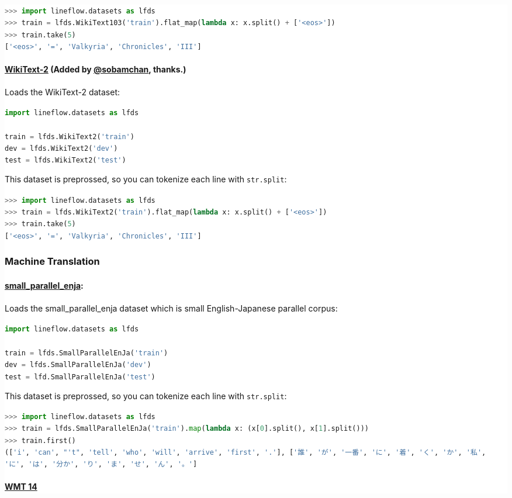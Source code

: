 ```py
>>> import lineflow.datasets as lfds
>>> train = lfds.WikiText103('train').flat_map(lambda x: x.split() + ['<eos>'])
>>> train.take(5)
['<eos>', '=', 'Valkyria', 'Chronicles', 'III']
```

#### [WikiText-2](https://blog.einstein.ai/the-wikitext-long-term-dependency-language-modeling-dataset/) (Added by [@sobamchan](https://github.com/sobamchan), thanks.)

Loads the WikiText-2 dataset:

```py
import lineflow.datasets as lfds

train = lfds.WikiText2('train')
dev = lfds.WikiText2('dev')
test = lfds.WikiText2('test')
```

This dataset is preprossed, so you can tokenize each line with `str.split`:

```py
>>> import lineflow.datasets as lfds
>>> train = lfds.WikiText2('train').flat_map(lambda x: x.split() + ['<eos>'])
>>> train.take(5)
['<eos>', '=', 'Valkyria', 'Chronicles', 'III']
```

### Machine Translation

#### [small_parallel_enja](https://github.com/odashi/small_parallel_enja):

Loads the small_parallel_enja dataset which is small English-Japanese parallel corpus:

```py
import lineflow.datasets as lfds

train = lfds.SmallParallelEnJa('train')
dev = lfds.SmallParallelEnJa('dev')
test = lfd.SmallParallelEnJa('test')
```

This dataset is preprossed, so you can tokenize each line with `str.split`:

```py
>>> import lineflow.datasets as lfds
>>> train = lfds.SmallParallelEnJa('train').map(lambda x: (x[0].split(), x[1].split()))
>>> train.first()
(['i', 'can', "'t", 'tell', 'who', 'will', 'arrive', 'first', '.'], ['誰', 'が', '一番', 'に', '着', 'く', 'か', '私', 'に', 'は', '分か', 'り', 'ま', 'せ', 'ん', '。']
```

#### [WMT 14](http://www.statmt.org/wmt14/)
